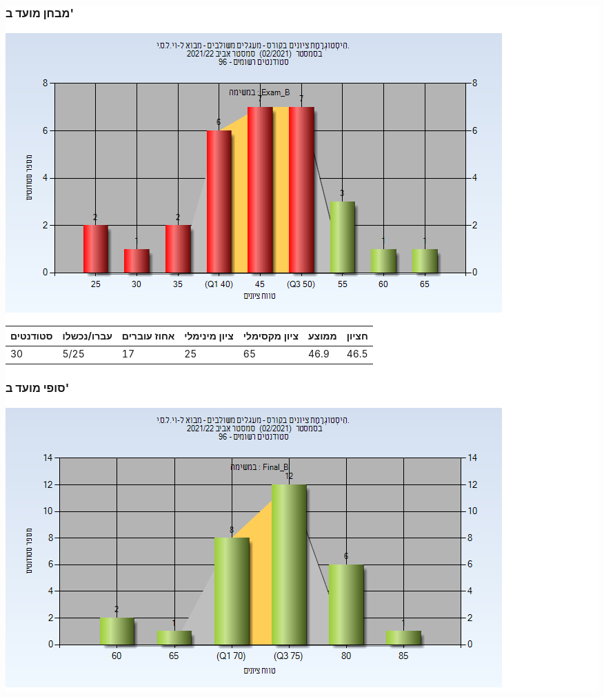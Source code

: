 <h3 id="202102-Exam_B">מבחן מועד ב'</h3>

![202102 Exam_B](202102/Exam_B.png)

| סטודנטים | עברו/נכשלו | אחוז עוברים | ציון מינימלי | ציון מקסימלי | ממוצע | חציון |
| ---- | ---- | ---- | ---- | ---- | ---- | ---- |
| 30 | 5/25 | 17 | 25 | 65 | 46.9 | 46.5 |

<h3 id="202102-Final_B">סופי מועד ב'</h3>

![202102 Final_B](202102/Final_B.png)

